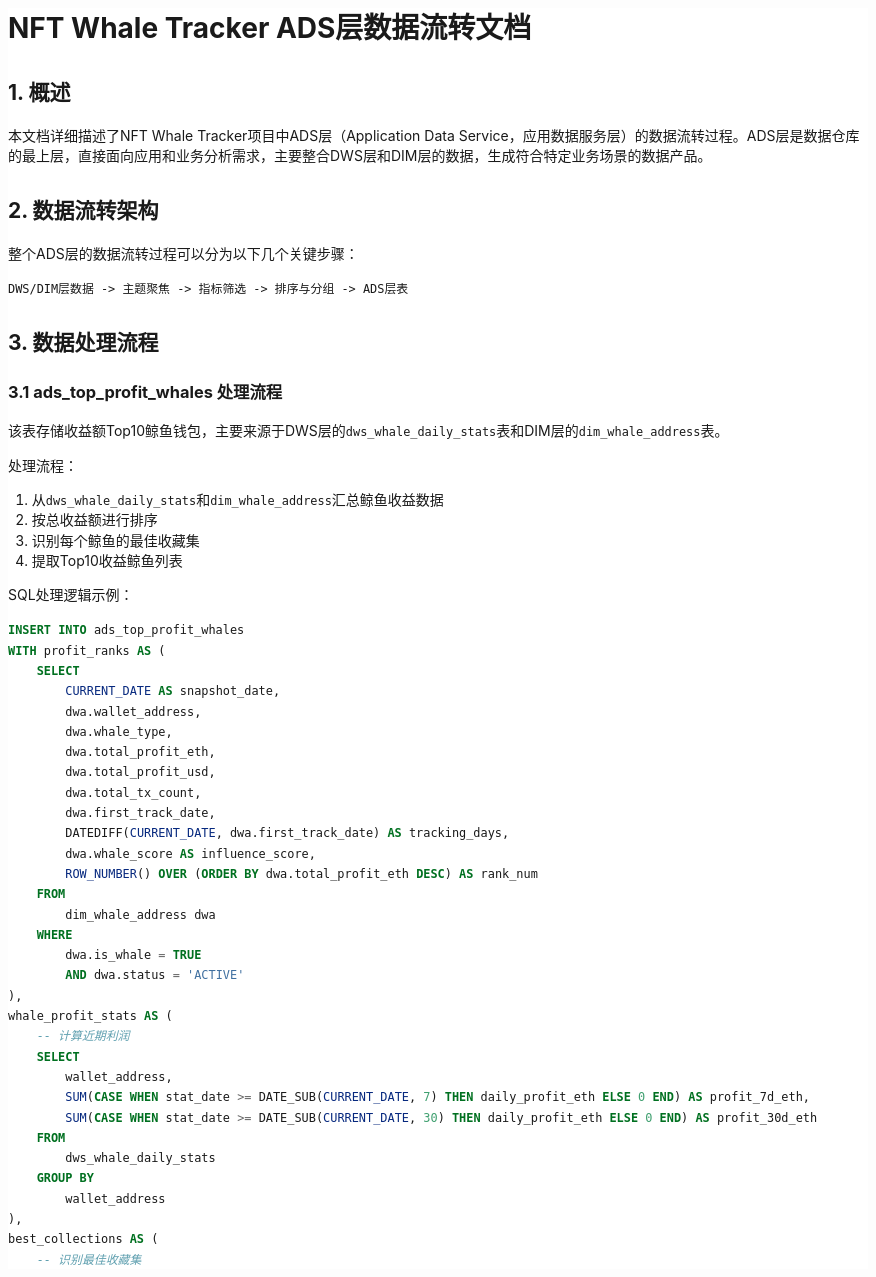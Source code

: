# NFT Whale Tracker ADS层数据流转文档

## 1. 概述

本文档详细描述了NFT Whale Tracker项目中ADS层（Application Data Service，应用数据服务层）的数据流转过程。ADS层是数据仓库的最上层，直接面向应用和业务分析需求，主要整合DWS层和DIM层的数据，生成符合特定业务场景的数据产品。

## 2. 数据流转架构

整个ADS层的数据流转过程可以分为以下几个关键步骤：

```
DWS/DIM层数据 -> 主题聚焦 -> 指标筛选 -> 排序与分组 -> ADS层表
```

## 3. 数据处理流程

### 3.1 ads_top_profit_whales 处理流程

该表存储收益额Top10鲸鱼钱包，主要来源于DWS层的`dws_whale_daily_stats`表和DIM层的`dim_whale_address`表。

处理流程：
1. 从`dws_whale_daily_stats`和`dim_whale_address`汇总鲸鱼收益数据
2. 按总收益额进行排序
3. 识别每个鲸鱼的最佳收藏集
4. 提取Top10收益鲸鱼列表

SQL处理逻辑示例：
```sql
INSERT INTO ads_top_profit_whales
WITH profit_ranks AS (
    SELECT 
        CURRENT_DATE AS snapshot_date,
        dwa.wallet_address,
        dwa.whale_type,
        dwa.total_profit_eth,
        dwa.total_profit_usd,
        dwa.total_tx_count,
        dwa.first_track_date,
        DATEDIFF(CURRENT_DATE, dwa.first_track_date) AS tracking_days,
        dwa.whale_score AS influence_score,
        ROW_NUMBER() OVER (ORDER BY dwa.total_profit_eth DESC) AS rank_num
    FROM 
        dim_whale_address dwa
    WHERE 
        dwa.is_whale = TRUE
        AND dwa.status = 'ACTIVE'
),
whale_profit_stats AS (
    -- 计算近期利润
    SELECT 
        wallet_address,
        SUM(CASE WHEN stat_date >= DATE_SUB(CURRENT_DATE, 7) THEN daily_profit_eth ELSE 0 END) AS profit_7d_eth,
        SUM(CASE WHEN stat_date >= DATE_SUB(CURRENT_DATE, 30) THEN daily_profit_eth ELSE 0 END) AS profit_30d_eth
    FROM 
        dws_whale_daily_stats
    GROUP BY 
        wallet_address
),
best_collections AS (
    -- 识别最佳收藏集
```